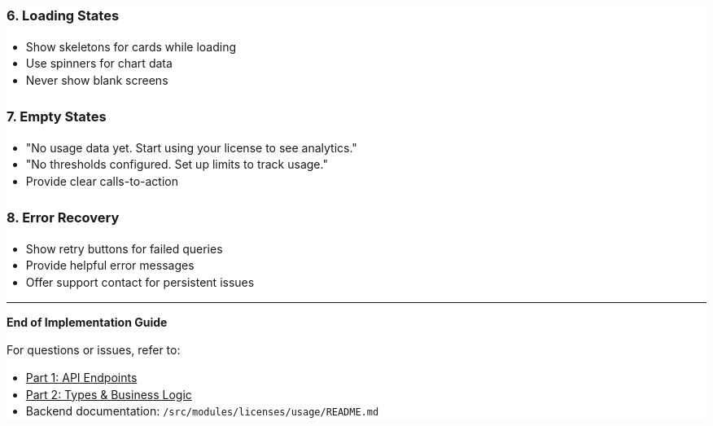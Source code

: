 ### 6. **Loading States**
- Show skeletons for cards while loading
- Use spinners for chart data
- Never show blank screens

### 7. **Empty States**
- "No usage data yet. Start using your license to see analytics."
- "No thresholds configured. Set up limits to track usage."
- Provide clear calls-to-action

### 8. **Error Recovery**
- Show retry buttons for failed queries
- Provide helpful error messages
- Offer support contact for persistent issues

---

**End of Implementation Guide**

For questions or issues, refer to:
- [Part 1: API Endpoints](./USAGE_TRACKING_INTEGRATION_GUIDE_PART_1_API_ENDPOINTS.md)
- [Part 2: Types & Business Logic](./USAGE_TRACKING_INTEGRATION_GUIDE_PART_2_TYPES_AND_LOGIC.md)
- Backend documentation: `/src/modules/licenses/usage/README.md`
